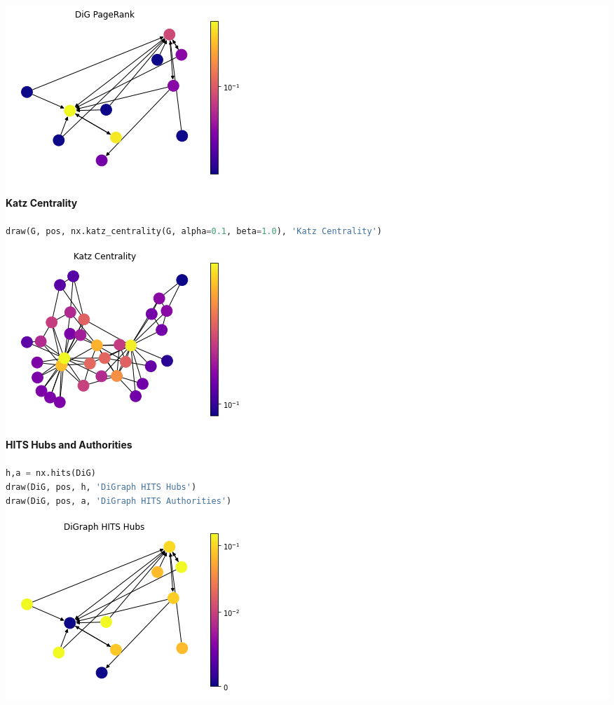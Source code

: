 
![png](images/task3/output_112_0.png)
    


#### Katz Centrality


```python
draw(G, pos, nx.katz_centrality(G, alpha=0.1, beta=1.0), 'Katz Centrality')
```


![png](images/task3/output_114_0.png)
    


#### HITS Hubs and Authorities


```python
h,a = nx.hits(DiG)
draw(DiG, pos, h, 'DiGraph HITS Hubs')
draw(DiG, pos, a, 'DiGraph HITS Authorities')
```


![png](images/task3/output_116_0.png)
    